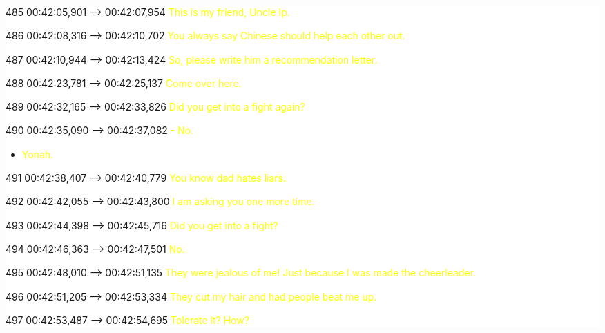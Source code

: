 485
00:42:05,901 --> 00:42:07,954
<font color="#ffff00">This is my friend, Uncle Ip.</font>

486
00:42:08,316 --> 00:42:10,702
<font color="#ffff00">You always say Chinese
should help each other out.</font>

487
00:42:10,944 --> 00:42:13,424
<font color="#ffff00">So, please write him
a recommendation letter.</font>

488
00:42:23,781 --> 00:42:25,137
<font color="#ffff00">Come over here.</font>

489
00:42:32,165 --> 00:42:33,826
<font color="#ffff00">Did you get into a fight again?</font>

490
00:42:35,090 --> 00:42:37,082
<font color="#ffff00">- No.
- Yonah.</font>

491
00:42:38,407 --> 00:42:40,779
<font color="#ffff00">You know dad hates liars.</font>

492
00:42:42,055 --> 00:42:43,800
<font color="#ffff00">I am asking you one more time.</font>

493
00:42:44,398 --> 00:42:45,716
<font color="#ffff00">Did you get into a fight?</font>

494
00:42:46,363 --> 00:42:47,501
<font color="#ffff00">No.</font>

495
00:42:48,010 --> 00:42:51,135
<font color="#ffff00">They were jealous of me!
Just because I was made the cheerleader.</font>

496
00:42:51,205 --> 00:42:53,334
<font color="#ffff00">They cut my hair
and had people beat me up.</font>

497
00:42:53,487 --> 00:42:54,695
<font color="#ffff00">Tolerate it? How?</font>

